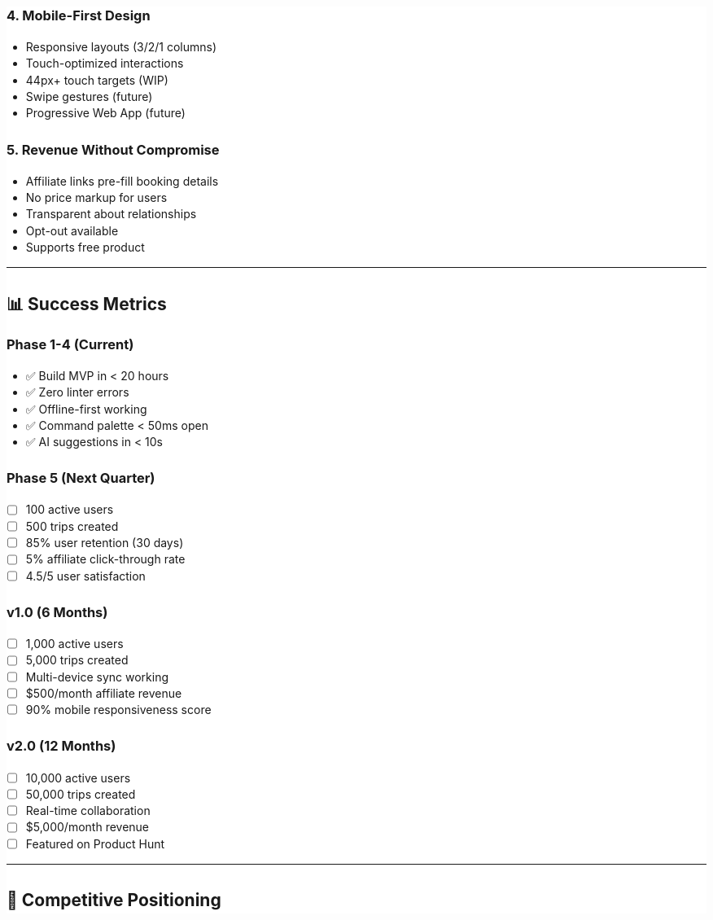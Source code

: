 ### 4. Mobile-First Design
- Responsive layouts (3/2/1 columns)
- Touch-optimized interactions
- 44px+ touch targets (WIP)
- Swipe gestures (future)
- Progressive Web App (future)

### 5. Revenue Without Compromise
- Affiliate links pre-fill booking details
- No price markup for users
- Transparent about relationships
- Opt-out available
- Supports free product

---

## 📊 Success Metrics

### Phase 1-4 (Current)
- ✅ Build MVP in < 20 hours
- ✅ Zero linter errors
- ✅ Offline-first working
- ✅ Command palette < 50ms open
- ✅ AI suggestions in < 10s

### Phase 5 (Next Quarter)
- [ ] 100 active users
- [ ] 500 trips created
- [ ] 85% user retention (30 days)
- [ ] 5% affiliate click-through rate
- [ ] 4.5/5 user satisfaction

### v1.0 (6 Months)
- [ ] 1,000 active users
- [ ] 5,000 trips created
- [ ] Multi-device sync working
- [ ] $500/month affiliate revenue
- [ ] 90% mobile responsiveness score

### v2.0 (12 Months)
- [ ] 10,000 active users
- [ ] 50,000 trips created
- [ ] Real-time collaboration
- [ ] $5,000/month revenue
- [ ] Featured on Product Hunt

---

## 🎯 Competitive Positioning
